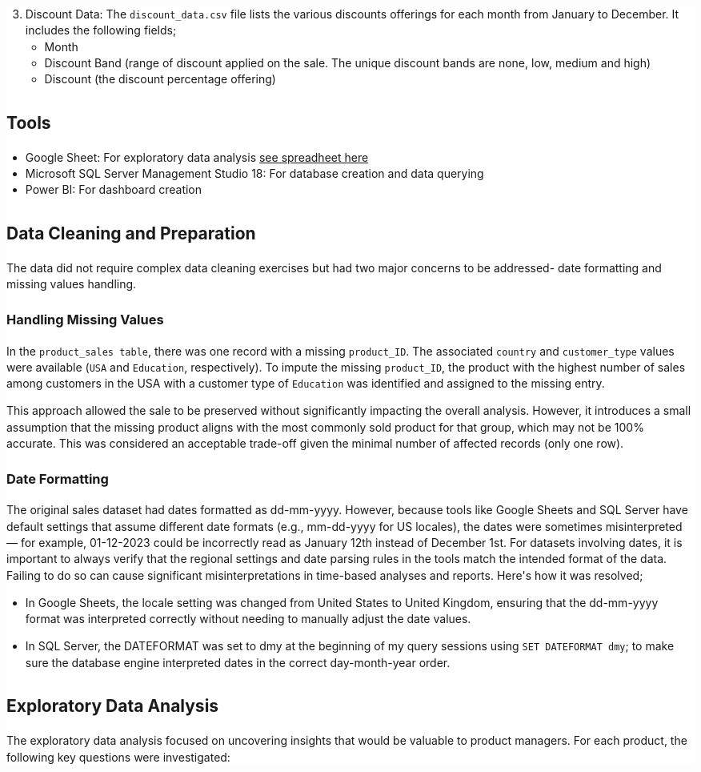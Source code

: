 3. Discount Data: The `discount_data.csv` file lists the various discounts offerings for each month from January to December. It includes the following fields;
    - Month
    - Discount Band (range of discount applied on the sale. The unique discount bands are none, low, medium and high)
    - Discount (the discount percentage offering)

## Tools
- Google Sheet: For exploratory data analysis [see spreadheet here](https://docs.google.com/spreadsheets/d/1IM_uVcEWs5BYq0vJK-SgasrCd78JTwDZ07F6gofKRjU/edit?usp=sharing)
- Microsoft SQL Server Management Studio 18: For database creation and data querying
- Power BI: For dashboard creation

## Data Cleaning and Preparation
The data did not require complex data cleaning exercises but had two major concerns to be addressed- date formatting and missing values handling. 

### Handling Missing Values
In the `product_sales table`, there was one record with a missing `product_ID`. The associated `country` and `customer_type` values were available (`USA` and `Education`, respectively).
To impute the missing `product_ID`, the product with the highest number of sales among customers in the USA with a customer type of `Education` was identified and assigned to the missing entry.

This approach allowed the sale to be preserved without significantly impacting the overall analysis.
However, it introduces a small assumption that the missing product aligns with the most commonly sold product for that group, which may not be 100% accurate. This was considered an acceptable trade-off given the minimal number of affected records (only one row).

### Date Formatting
The original sales dataset had dates formatted as dd-mm-yyyy. However, because tools like Google Sheets and SQL Server have default settings that assume different date formats (e.g., mm-dd-yyyy for US locales), the dates were sometimes misinterpreted — for example, 01-12-2023 could be incorrectly read as January 12th instead of December 1st. For datasets involving dates, it is important to always verify that the regional settings and date parsing rules in the tools match the intended format of the data. Failing to do so can cause significant misinterpretations in time-based analyses and reports. Here's how it was resolved;

- In Google Sheets, the locale setting was changed from United States to United Kingdom, ensuring that the dd-mm-yyyy format was interpreted correctly without needing to manually adjust the date values.

- In SQL Server, the DATEFORMAT was set to dmy at the beginning of my query sessions using `SET DATEFORMAT dmy`; to make sure the database engine interpreted dates in the correct day-month-year order.


## Exploratory Data Analysis
The exploratory data analysis focused on uncovering insights that would be valuable to product managers. For each product, the following key questions were investigated:
